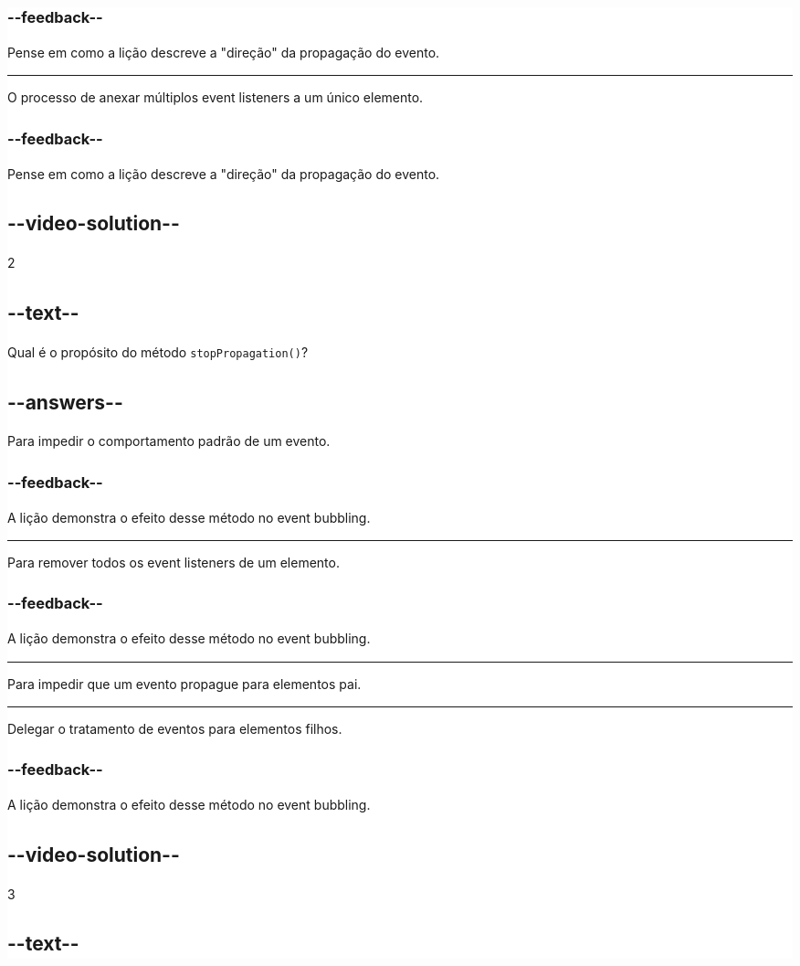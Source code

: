 ### --feedback--

Pense em como a lição descreve a "direção" da propagação do evento.

---

O processo de anexar múltiplos event listeners a um único elemento.

### --feedback--

Pense em como a lição descreve a "direção" da propagação do evento.

## --video-solution--

2

## --text--

Qual é o propósito do método `stopPropagation()`?

## --answers--

Para impedir o comportamento padrão de um evento.

### --feedback--

A lição demonstra o efeito desse método no event bubbling.

---

Para remover todos os event listeners de um elemento.

### --feedback--

A lição demonstra o efeito desse método no event bubbling.

---

Para impedir que um evento propague para elementos pai.

---

Delegar o tratamento de eventos para elementos filhos.

### --feedback--

A lição demonstra o efeito desse método no event bubbling.

## --video-solution--

3

## --text--
